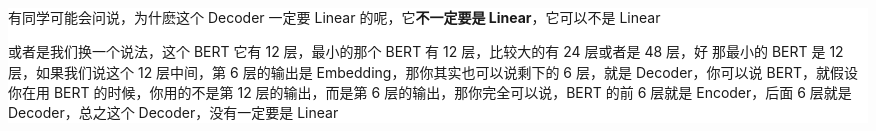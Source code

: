 有同学可能会问说，为什麽这个 Decoder 一定要 Linear 的呢，它**不一定要是 Linear**，它可以不是 Linear

或者是我们换一个说法，这个 BERT 它有 12 层，最小的那个 BERT 有 12 层，比较大的有 24 层或者是 48 层，好 那最小的 BERT 是 12 层，如果我们说这个 12 层中间，第 6 层的输出是 Embedding，那你其实也可以说剩下的 6 层，就是 Decoder，你可以说 BERT，就假设你在用 BERT 的时候，你用的不是第 12 层的输出，而是第 6 层的输出，那你完全可以说，BERT 的前 6 层就是 Encoder，后面 6 层就是 Decoder，总之这个 Decoder，没有一定要是 Linear

